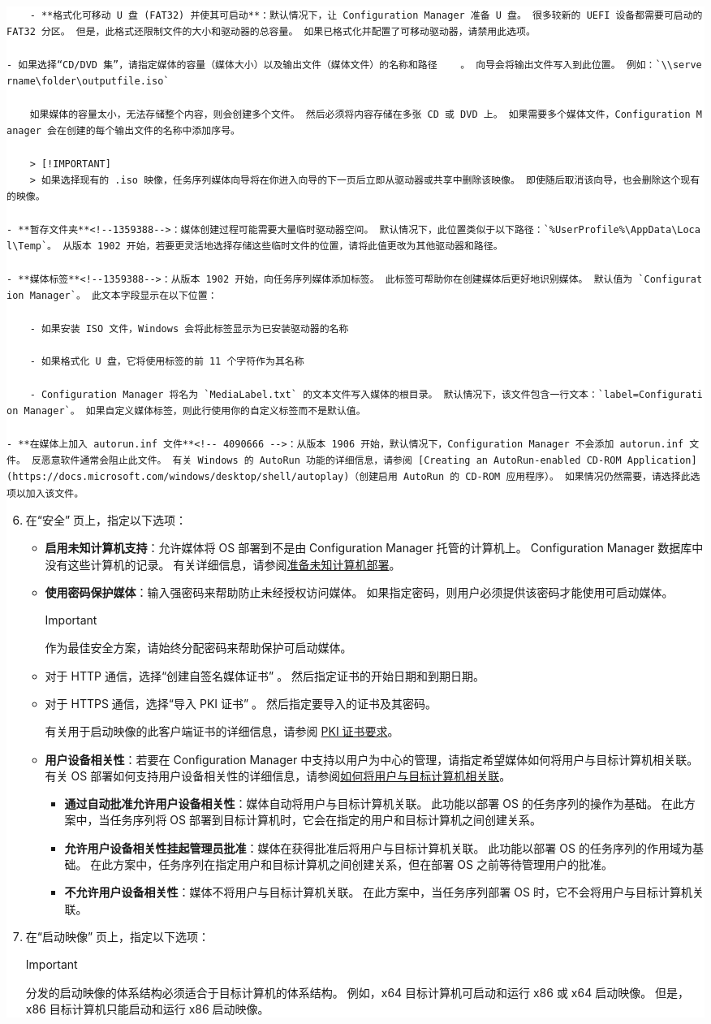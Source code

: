         - **格式化可移动 U 盘 (FAT32) 并使其可启动**：默认情况下，让 Configuration Manager 准备 U 盘。 很多较新的 UEFI 设备都需要可启动的 FAT32 分区。 但是，此格式还限制文件的大小和驱动器的总容量。 如果已格式化并配置了可移动驱动器，请禁用此选项。

    - 如果选择“CD/DVD 集”，请指定媒体的容量（媒体大小）以及输出文件（媒体文件）的名称和路径    。 向导会将输出文件写入到此位置。 例如：`\\servername\folder\outputfile.iso`  

        如果媒体的容量太小，无法存储整个内容，则会创建多个文件。 然后必须将内容存储在多张 CD 或 DVD 上。 如果需要多个媒体文件，Configuration Manager 会在创建的每个输出文件的名称中添加序号。  

        > [!IMPORTANT]  
        > 如果选择现有的 .iso 映像，任务序列媒体向导将在你进入向导的下一页后立即从驱动器或共享中删除该映像。 即使随后取消该向导，也会删除这个现有的映像。  

    - **暂存文件夹**<!--1359388-->：媒体创建过程可能需要大量临时驱动器空间。 默认情况下，此位置类似于以下路径：`%UserProfile%\AppData\Local\Temp`。 从版本 1902 开始，若要更灵活地选择存储这些临时文件的位置，请将此值更改为其他驱动器和路径。  

    - **媒体标签**<!--1359388-->：从版本 1902 开始，向任务序列媒体添加标签。 此标签可帮助你在创建媒体后更好地识别媒体。 默认值为 `Configuration Manager`。 此文本字段显示在以下位置：  

        - 如果安装 ISO 文件，Windows 会将此标签显示为已安装驱动器的名称  

        - 如果格式化 U 盘，它将使用标签的前 11 个字符作为其名称  

        - Configuration Manager 将名为 `MediaLabel.txt` 的文本文件写入媒体的根目录。 默认情况下，该文件包含一行文本：`label=Configuration Manager`。 如果自定义媒体标签，则此行使用你的自定义标签而不是默认值。  

    - **在媒体上加入 autorun.inf 文件**<!-- 4090666 -->：从版本 1906 开始，默认情况下，Configuration Manager 不会添加 autorun.inf 文件。 反恶意软件通常会阻止此文件。 有关 Windows 的 AutoRun 功能的详细信息，请参阅 [Creating an AutoRun-enabled CD-ROM Application](https://docs.microsoft.com/windows/desktop/shell/autoplay)（创建启用 AutoRun 的 CD-ROM 应用程序）。 如果情况仍然需要，请选择此选项以加入该文件。  

6. 在“安全”  页上，指定以下选项：  

    - **启用未知计算机支持**：允许媒体将 OS 部署到不是由 Configuration Manager 托管的计算机上。 Configuration Manager 数据库中没有这些计算机的记录。 有关详细信息，请参阅[准备未知计算机部署](/sccm/osd/get-started/prepare-for-unknown-computer-deployments)。  

    - **使用密码保护媒体**：输入强密码来帮助防止未经授权访问媒体。 如果指定密码，则用户必须提供该密码才能使用可启动媒体。  

        > [!IMPORTANT]  
        > 作为最佳安全方案，请始终分配密码来帮助保护可启动媒体。  

    - 对于 HTTP 通信，选择“创建自签名媒体证书”  。 然后指定证书的开始日期和到期日期。  

    - 对于 HTTPS 通信，选择“导入 PKI 证书”  。 然后指定要导入的证书及其密码。  

        有关用于启动映像的此客户端证书的详细信息，请参阅 [PKI 证书要求](/sccm/core/plan-design/network/pki-certificate-requirements)。  

    - **用户设备相关性**：若要在 Configuration Manager 中支持以用户为中心的管理，请指定希望媒体如何将用户与目标计算机相关联。 有关 OS 部署如何支持用户设备相关性的详细信息，请参阅[如何将用户与目标计算机相关联](/sccm/osd/get-started/associate-users-with-a-destination-computer)。  

        - **通过自动批准允许用户设备相关性**：媒体自动将用户与目标计算机关联。 此功能以部署 OS 的任务序列的操作为基础。 在此方案中，当任务序列将 OS 部署到目标计算机时，它会在指定的用户和目标计算机之间创建关系。  

        - **允许用户设备相关性挂起管理员批准**：媒体在获得批准后将用户与目标计算机关联。 此功能以部署 OS 的任务序列的作用域为基础。 在此方案中，任务序列在指定用户和目标计算机之间创建关系，但在部署 OS 之前等待管理用户的批准。  

        - **不允许用户设备相关性**：媒体不将用户与目标计算机关联。 在此方案中，当任务序列部署 OS 时，它不会将用户与目标计算机关联。  

7. 在“启动映像”  页上，指定以下选项：  

    > [!IMPORTANT]  
    > 分发的启动映像的体系结构必须适合于目标计算机的体系结构。 例如，x64 目标计算机可启动和运行 x86 或 x64 启动映像。 但是，x86 目标计算机只能启动和运行 x86 启动映像。  
